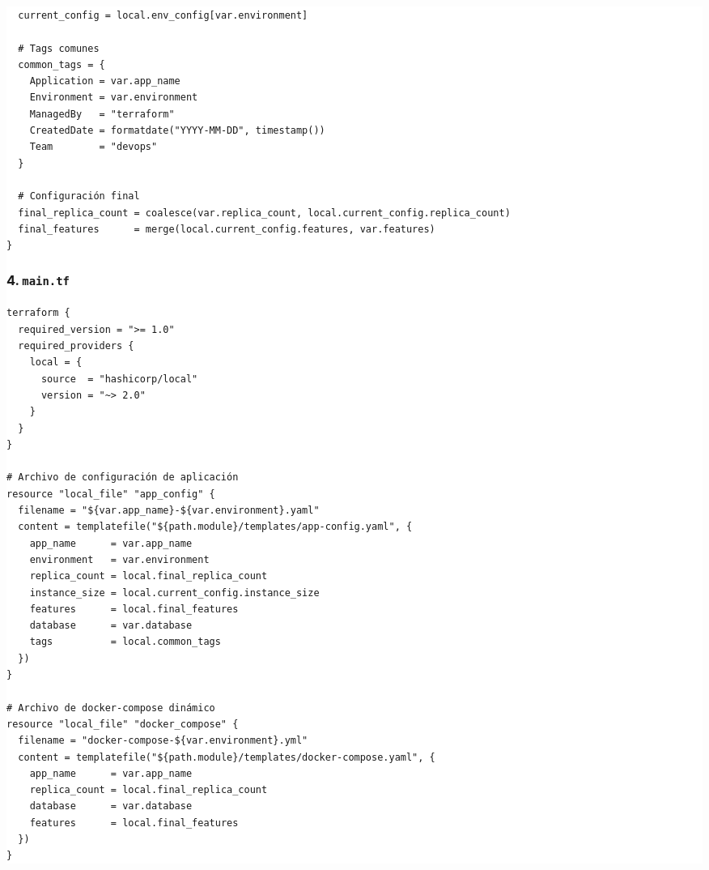 ```hcl
  current_config = local.env_config[var.environment]
  
  # Tags comunes
  common_tags = {
    Application = var.app_name
    Environment = var.environment
    ManagedBy   = "terraform"
    CreatedDate = formatdate("YYYY-MM-DD", timestamp())
    Team        = "devops"
  }
  
  # Configuración final
  final_replica_count = coalesce(var.replica_count, local.current_config.replica_count)
  final_features      = merge(local.current_config.features, var.features)
}
```

### 4. `main.tf`
```hcl
terraform {
  required_version = ">= 1.0"
  required_providers {
    local = {
      source  = "hashicorp/local"
      version = "~> 2.0"
    }
  }
}

# Archivo de configuración de aplicación
resource "local_file" "app_config" {
  filename = "${var.app_name}-${var.environment}.yaml"
  content = templatefile("${path.module}/templates/app-config.yaml", {
    app_name      = var.app_name
    environment   = var.environment
    replica_count = local.final_replica_count
    instance_size = local.current_config.instance_size
    features      = local.final_features
    database      = var.database
    tags          = local.common_tags
  })
}

# Archivo de docker-compose dinámico
resource "local_file" "docker_compose" {
  filename = "docker-compose-${var.environment}.yml"
  content = templatefile("${path.module}/templates/docker-compose.yaml", {
    app_name      = var.app_name
    replica_count = local.final_replica_count
    database      = var.database
    features      = local.final_features
  })
}
```
